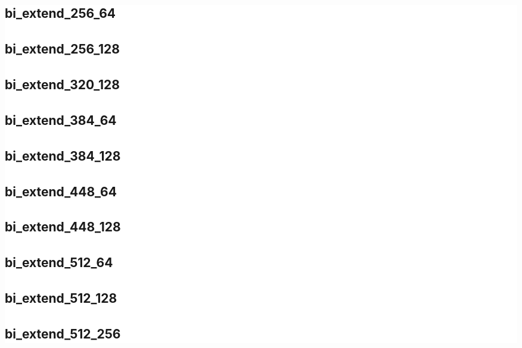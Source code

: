 



## bi_extend_256_64





## bi_extend_256_128





## bi_extend_320_128





## bi_extend_384_64





## bi_extend_384_128





## bi_extend_448_64





## bi_extend_448_128





## bi_extend_512_64





## bi_extend_512_128





## bi_extend_512_256




